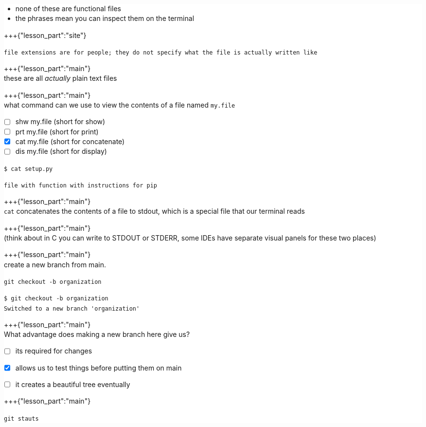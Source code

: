 - none of these are functional files
- the phrases mean you can inspect them on the terminal



+++{"lesson_part":"site"}
```{note}
file extensions are for people; they do not specify what the file is actually written like
```

+++{"lesson_part":"main"}   
these are all *actually* plain text files


+++{"lesson_part":"main"}   
what command can we use to view the contents of a file named `my.file`

- [ ] shw my.file (short for show)
- [ ] prt my.file (short for print)
- [x] cat my.file (short for concatenate)
- [ ] dis my.file (short for display)

```bash
$ cat setup.py
```
```consol
file with function with instructions for pip
```


+++{"lesson_part":"main"}   
`cat` concatenates the contents of a file to stdout, which is a special file that our terminal reads 


+++{"lesson_part":"main"}   
(think about in C you can write to STDOUT or STDERR, some IDEs have separate visual panels for these two places)


+++{"lesson_part":"main"}   
create a new branch from main.

```
git checkout -b organization
```

```
$ git checkout -b organization
Switched to a new branch 'organization'
```


+++{"lesson_part":"main"}   
What advantage does making a new branch here give us? 

- [ ] its required for changes
- [X] allows us to test things before putting them on main
- [ ] it creates a beautiful tree eventually


+++{"lesson_part":"main"}   
```
git stauts
```
